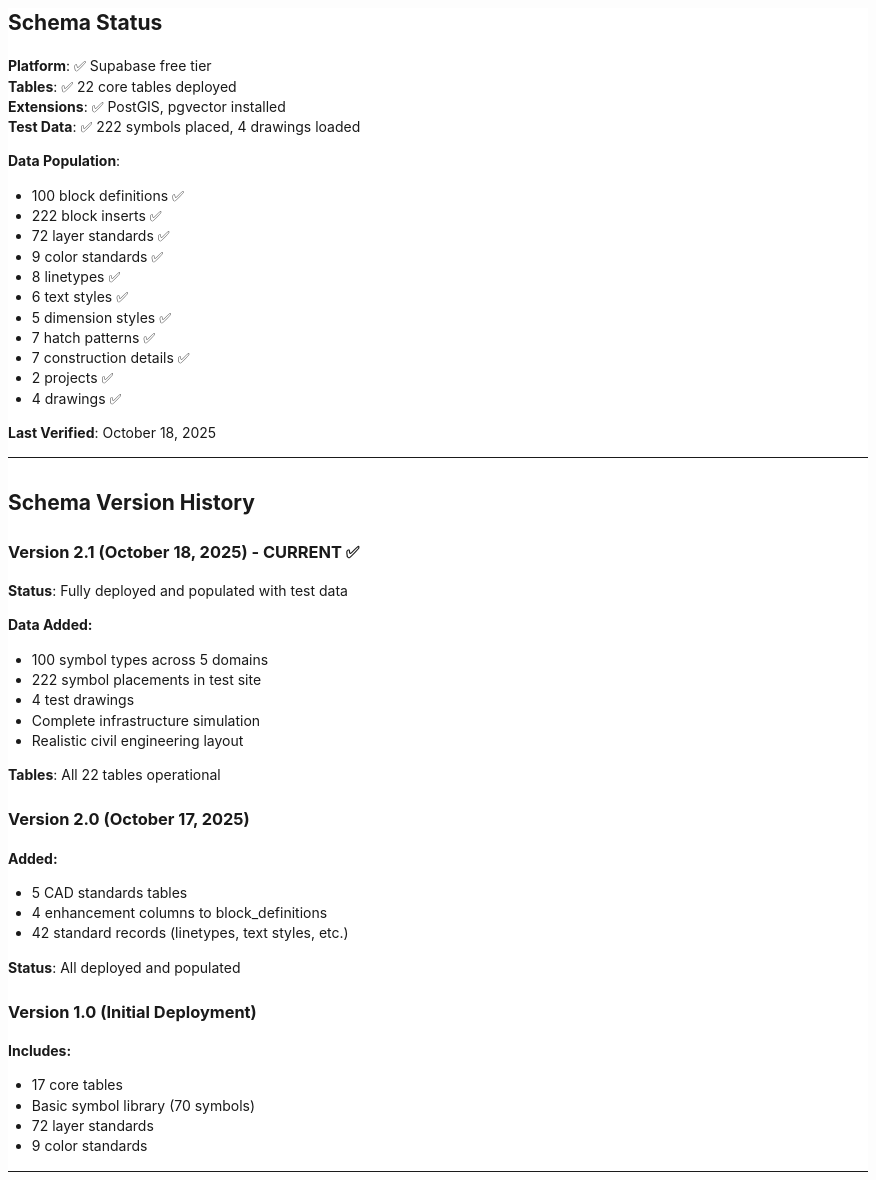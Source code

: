 
## Schema Status

**Platform**: ✅ Supabase free tier  
**Tables**: ✅ 22 core tables deployed  
**Extensions**: ✅ PostGIS, pgvector installed  
**Test Data**: ✅ 222 symbols placed, 4 drawings loaded  

**Data Population**:
- 100 block definitions ✅
- 222 block inserts ✅
- 72 layer standards ✅
- 9 color standards ✅
- 8 linetypes ✅
- 6 text styles ✅
- 5 dimension styles ✅
- 7 hatch patterns ✅
- 7 construction details ✅
- 2 projects ✅
- 4 drawings ✅

**Last Verified**: October 18, 2025

---

## Schema Version History

### Version 2.1 (October 18, 2025) - CURRENT ✅
**Status**: Fully deployed and populated with test data

**Data Added:**
- 100 symbol types across 5 domains
- 222 symbol placements in test site
- 4 test drawings
- Complete infrastructure simulation
- Realistic civil engineering layout

**Tables**: All 22 tables operational

### Version 2.0 (October 17, 2025)
**Added:**
- 5 CAD standards tables
- 4 enhancement columns to block_definitions
- 42 standard records (linetypes, text styles, etc.)

**Status**: All deployed and populated

### Version 1.0 (Initial Deployment)
**Includes:**
- 17 core tables
- Basic symbol library (70 symbols)
- 72 layer standards
- 9 color standards

---